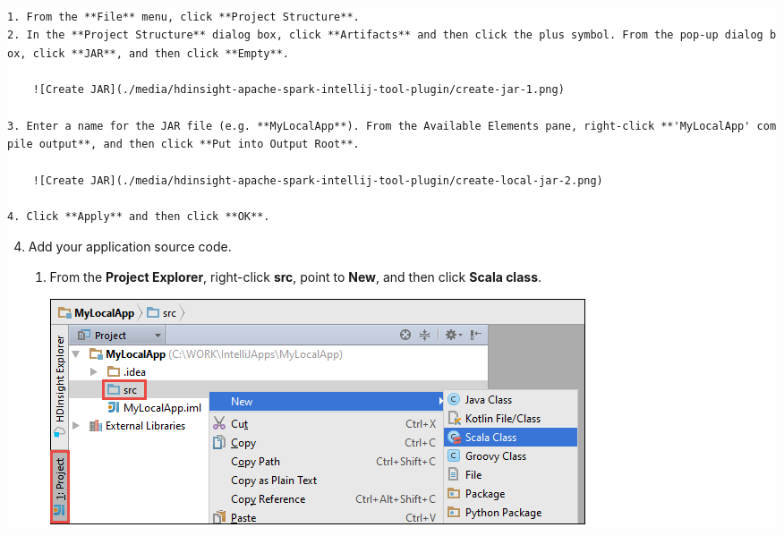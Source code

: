 	1. From the **File** menu, click **Project Structure**.
	2. In the **Project Structure** dialog box, click **Artifacts** and then click the plus symbol. From the pop-up dialog box, click **JAR**, and then click **Empty**.

		![Create JAR](./media/hdinsight-apache-spark-intellij-tool-plugin/create-jar-1.png)

	3. Enter a name for the JAR file (e.g. **MyLocalApp**). From the Available Elements pane, right-click **'MyLocalApp' compile output**, and then click **Put into Output Root**.

		![Create JAR](./media/hdinsight-apache-spark-intellij-tool-plugin/create-local-jar-2.png)	
	
	4. Click **Apply** and then click **OK**.

4. Add your application source code.

	1. From the **Project Explorer**, right-click **src**, point to **New**, and then click **Scala class**.

		![Add source code](./media/hdinsight-apache-spark-intellij-tool-plugin/hdi-spark-local-scala-code.png)
